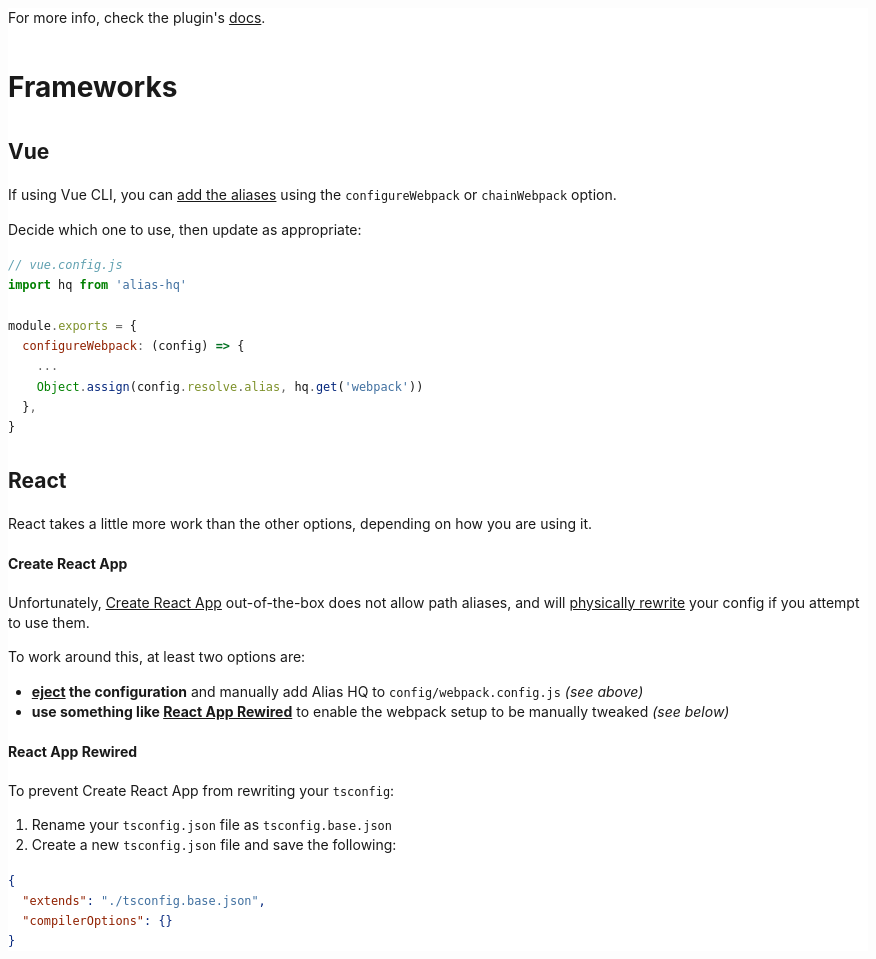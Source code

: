 For more info, check the plugin's [docs](https://github.com/tleunen/babel-plugin-module-resolver/blob/master/DOCS.md).

# Frameworks

## Vue

If using Vue CLI, you can [add the aliases](https://cli.vuejs.org/guide/webpack.html#simple-configuration) using the `configureWebpack` or `chainWebpack` option.

Decide which one to use, then update as appropriate:

```js
// vue.config.js
import hq from 'alias-hq'

module.exports = {
  configureWebpack: (config) => {
    ...
    Object.assign(config.resolve.alias, hq.get('webpack'))
  },
}
```

## React

React takes a little more work than the other options, depending on how you are using it.

#### Create React App

Unfortunately, [Create React App](https://create-react-app.dev/) out-of-the-box does not allow path aliases, and will [physically rewrite](https://github.com/davestewart/alias-hq/issues/1#issuecomment-680005750) your config if you attempt to use them.

To work around this, at least two options are:

- **[eject](https://create-react-app.dev/docs/available-scripts/#npm-run-eject) the configuration** and manually add Alias HQ to `config/webpack.config.js` *(see above)*
- **use something like [React App Rewired](https://github.com/timarney/react-app-rewired)** to enable the webpack setup to be manually tweaked *(see below)*

#### React App Rewired

To prevent Create React App from rewriting your `tsconfig`:

1. Rename your `tsconfig.json` file as `tsconfig.base.json`
2. Create a new `tsconfig.json` file and save the following:

```json
{
  "extends": "./tsconfig.base.json",
  "compilerOptions": {}
}
```
